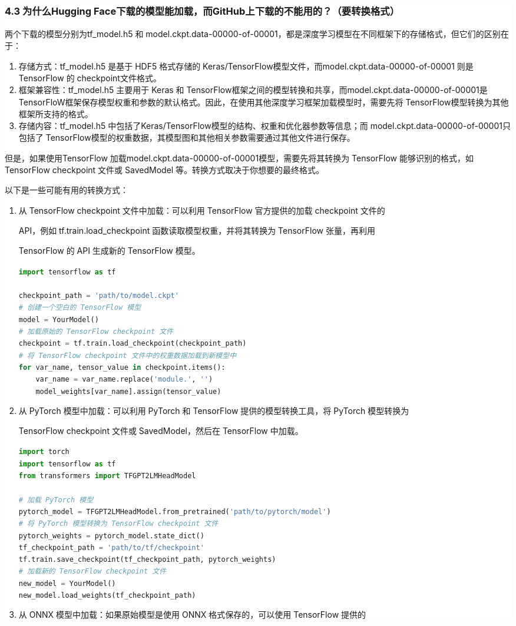 
### 4.3 为什么Hugging Face下载的模型能加载，而GitHub上下载的不能用的？（要转换格式）

两个下载的模型分别为tf\_model.h5 和 model.ckpt.data-00000-of-00001，都是深度学习模型在不同框架下的存储格式，但它们的区别在于：

1. 存储方式：tf\_model.h5 是基于 HDF5 格式存储的 Keras/TensorFlow模型文件，而model.ckpt.data-00000-of-00001 则是 TensorFlow 的 checkpoint文件格式。
2. 框架兼容性：tf\_model.h5 主要用于 Keras 和 TensorFlow框架之间的模型转换和共享，而model.ckpt.data-00000-of-00001是TensorFloW框架保存模型权重和参数的默认格式。因此，在使用其他深度学习框架加载模型时，需要先将 TensorFlow模型转换为其他框架所支持的格式。
3. 存储内容：tf\_model.h5 中包括了Keras/TensorFlow模型的结构、权重和优化器参数等信息；而 model.ckpt.data-00000-of-00001只包括了 TensorFlow模型的权重数据，其模型图和其他相关参数需要通过其他文件进行保存。

但是，如果使用TensorFlow 加载model.ckpt.data-00000-of-00001模型，需要先将其转换为 TensorFlow 能够识别的格式，如 TensorFlow checkpoint 文件或 SavedModel 等。转换方式取决于你想要的最终格式。
  
以下是一些可能有用的转换方式：

1. 从 TensorFlow checkpoint 文件中加载：可以利用 TensorFlow 官方提供的加载 checkpoint 文件的
     
   API，例如 tf.train.load\_checkpoint 函数读取模型权重，并将其转换为 TensorFlow 张量，再利用
     
   TensorFlow 的 API 生成新的 TensorFlow 模型。

   ```python
   import tensorflow as tf

   checkpoint_path = 'path/to/model.ckpt'
   # 创建一个空白的 TensorFlow 模型
   model = YourModel()
   # 加载原始的 TensorFlow checkpoint 文件
   checkpoint = tf.train.load_checkpoint(checkpoint_path)
   # 将 TensorFlow checkpoint 文件中的权重数据加载到新模型中
   for var_name, tensor_value in checkpoint.items():
       var_name = var_name.replace('module.', '')
       model_weights[var_name].assign(tensor_value)

   ```
2. 从 PyTorch 模型中加载：可以利用 PyTorch 和 TensorFlow 提供的模型转换工具，将 PyTorch 模型转换为
     
   TensorFlow checkpoint 文件或 SavedModel，然后在 TensorFlow 中加载。

   ```python
   import torch
   import tensorflow as tf
   from transformers import TFGPT2LMHeadModel

   # 加载 PyTorch 模型
   pytorch_model = TFGPT2LMHeadModel.from_pretrained('path/to/pytorch/model')
   # 将 PyTorch 模型转换为 TensorFlow checkpoint 文件
   pytorch_weights = pytorch_model.state_dict()
   tf_checkpoint_path = 'path/to/tf/checkpoint'
   tf.train.save_checkpoint(tf_checkpoint_path, pytorch_weights)
   # 加载新的 TensorFlow checkpoint 文件
   new_model = YourModel()
   new_model.load_weights(tf_checkpoint_path)

   ```
3. 从 ONNX 模型中加载：如果原始模型是使用 ONNX 格式保存的，可以使用 TensorFlow 提供的
     